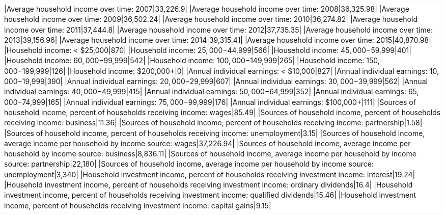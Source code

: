 |Average household income over time: 2007|33,226.9|
|Average household income over time: 2008|36,325.98|
|Average household income over time: 2009|36,502.24|
|Average household income over time: 2010|36,274.82|
|Average household income over time: 2011|37,444.8|
|Average household income over time: 2012|37,735.35|
|Average household income over time: 2013|39,156.96|
|Average household income over time: 2014|39,315.41|
|Average household income over time: 2015|40,870.98|
|Household income: < $25,000|870|
|Household income: $25,000-$44,999|566|
|Household income: $45,000-$59,999|401|
|Household income: $60,000-$99,999|542|
|Household income: $100,000-$149,999|265|
|Household income: $150,000-$199,999|126|
|Household income: $200,000+|0|
|Annual individual earnings: < $10,000|827|
|Annual individual earnings: $10,000-$19,999|390|
|Annual individual earnings: $20,000-$29,999|607|
|Annual individual earnings: $30,000-$39,999|562|
|Annual individual earnings: $40,000-$49,999|415|
|Annual individual earnings: $50,000-$64,999|352|
|Annual individual earnings: $65,000-$74,999|165|
|Annual individual earnings: $75,000-$99,999|176|
|Annual individual earnings: $100,000+|111|
|Sources of household income, percent of households receiving income: wages|85.49|
|Sources of household income, percent of households receiving income: business|11.36|
|Sources of household income, percent of households receiving income: partnership|1.58|
|Sources of household income, percent of households receiving income: unemployment|3.15|
|Sources of household income, average income per household by income source: wages|37,226.94|
|Sources of household income, average income per household by income source: business|8,836.11|
|Sources of household income, average income per household by income source: partnership|22,180|
|Sources of household income, average income per household by income source: unemployment|3,340|
|Household investment income, percent of households receiving investment income: interest|19.24|
|Household investment income, percent of households receiving investment income: ordinary dividends|16.4|
|Household investment income, percent of households receiving investment income: qualified dividends|15.46|
|Household investment income, percent of households receiving investment income: capital gains|9.15|
